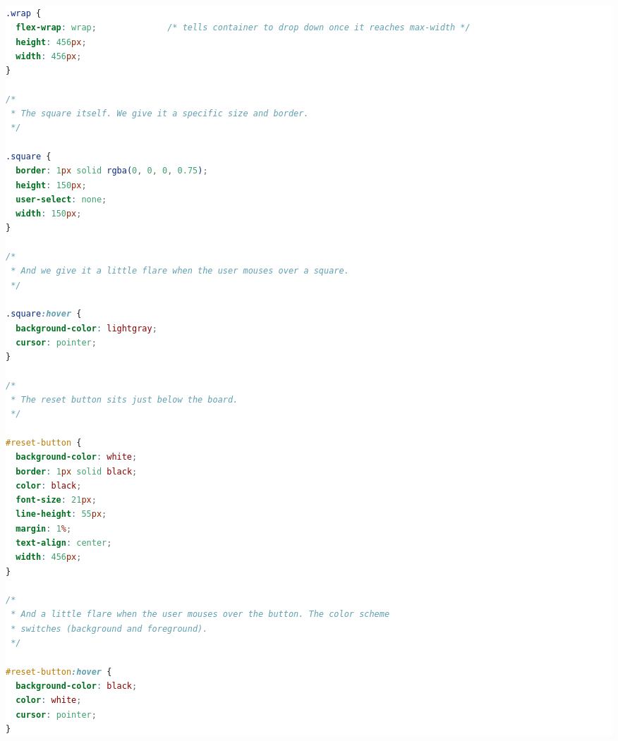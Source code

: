 ```css
.wrap {
  flex-wrap: wrap;              /* tells container to drop down once it reaches max-width */
  height: 456px;
  width: 456px;
}

/*
 * The square itself. We give it a specific size and border.
 */

.square {
  border: 1px solid rgba(0, 0, 0, 0.75);
  height: 150px;
  user-select: none;
  width: 150px;
}

/*
 * And we give it a little flare when the user mouses over a square.
 */

.square:hover {
  background-color: lightgray;
  cursor: pointer;
}

/*
 * The reset button sits just below the board.
 */

#reset-button {
  background-color: white;
  border: 1px solid black;
  color: black;
  font-size: 21px;
  line-height: 55px;
  margin: 1%;
  text-align: center;
  width: 456px;
}

/*
 * And a little flare when the user mouses over the button. The color scheme
 * switches (background and foreground).
 */

#reset-button:hover {
  background-color: black;
  color: white;
  cursor: pointer;
}
```
